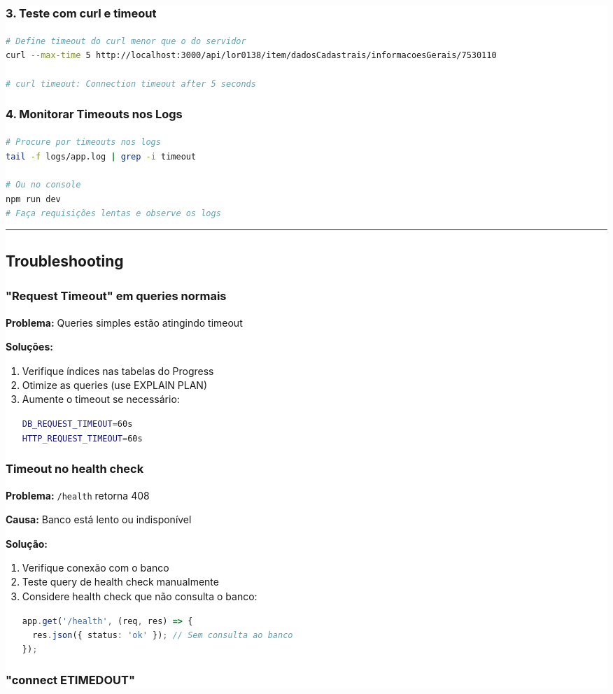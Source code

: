 ### 3. Teste com curl e timeout

```bash
# Define timeout do curl menor que o do servidor
curl --max-time 5 http://localhost:3000/api/lor0138/item/dadosCadastrais/informacoesGerais/7530110

# curl timeout: Connection timeout after 5 seconds
```

### 4. Monitorar Timeouts nos Logs

```bash
# Procure por timeouts nos logs
tail -f logs/app.log | grep -i timeout

# Ou no console
npm run dev
# Faça requisições lentas e observe os logs
```

---

## Troubleshooting

### "Request Timeout" em queries normais

**Problema:** Queries simples estão atingindo timeout

**Soluções:**
1. Verifique índices nas tabelas do Progress
2. Otimize as queries (use EXPLAIN PLAN)
3. Aumente o timeout se necessário:
   ```bash
   DB_REQUEST_TIMEOUT=60s
   HTTP_REQUEST_TIMEOUT=60s
   ```

### Timeout no health check

**Problema:** `/health` retorna 408

**Causa:** Banco está lento ou indisponível

**Solução:**
1. Verifique conexão com o banco
2. Teste query de health check manualmente
3. Considere health check que não consulta o banco:
   ```typescript
   app.get('/health', (req, res) => {
     res.json({ status: 'ok' }); // Sem consulta ao banco
   });
   ```

### "connect ETIMEDOUT" 
